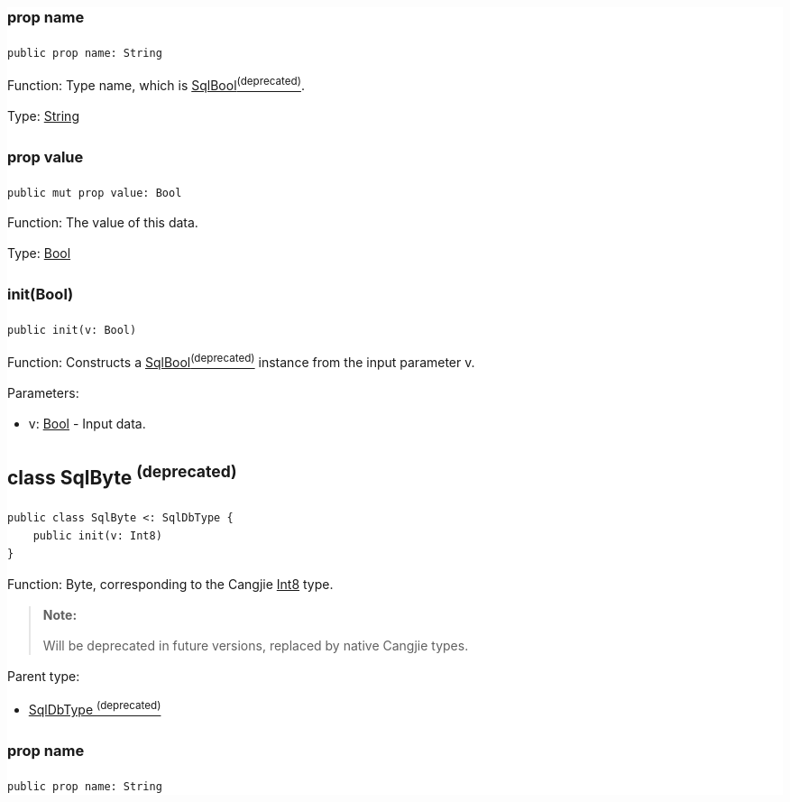 ### prop name

```cangjie
public prop name: String
```

Function: Type name, which is [SqlBool<sup>(deprecated)</sup>](database_sql_package_classes.md#class-sqlbool-deprecated).

Type: [String](../../core/core_package_api/core_package_structs.md#struct-string)

### prop value

```cangjie
public mut prop value: Bool
```

Function: The value of this data.

Type: [Bool](../../core/core_package_api/core_package_intrinsics.md#bool)

### init(Bool)

```cangjie
public init(v: Bool)
```

Function: Constructs a [SqlBool<sup>(deprecated)</sup>](database_sql_package_classes.md#class-sqlbool-deprecated) instance from the input parameter v.

Parameters:

- v: [Bool](../../core/core_package_api/core_package_intrinsics.md#bool) - Input data.

## class SqlByte <sup>(deprecated)</sup>

```cangjie
public class SqlByte <: SqlDbType {
    public init(v: Int8)
}
```

Function: Byte, corresponding to the Cangjie [Int8](../../core/core_package_api/core_package_intrinsics.md#int8) type.

> **Note:**
>
> Will be deprecated in future versions, replaced by native Cangjie types.

Parent type:

- [SqlDbType <sup>(deprecated)</sup>](database_sql_package_interfaces.md#interface-sqldbtype-deprecated)

### prop name

```cangjie
public prop name: String
```

